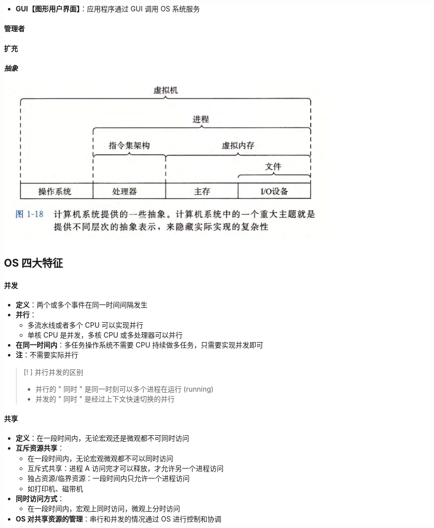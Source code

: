 - **GUI【图形用户界面】**：应用程序通过 GUI 调用 OS 系统服务

#### 管理者

#### 扩充

##### 抽象

![](images/Pasted%20image%2020240928154609.png)

## OS 四大特征

#### 并发

- **定义**：两个或多个事件在同一时间间隔发生
- **并行**：
  - 多流水线或者多个 CPU 可以实现并行
  - 单核 CPU 是并发，多核 CPU 或多处理器可以并行
- **在同一时间内**：多任务操作系统不需要 CPU 持续做多任务，只需要实现并发即可
- **注**：不需要实际并行

> [! ] 并行并发的区别
>
> - 并行的 " 同时 " 是同一时刻可以多个进程在运行 (running)
> - 并发的 " 同时 " 是经过上下文快速切换的并行

#### 共享

- **定义**：在一段时间内，无论宏观还是微观都不可同时访问
- **互斥资源共享**：
  - 在一段时间内，无论宏观微观都不可以同时访问
  - 互斥式共享：进程 A 访问完才可以释放，才允许另一个进程访问
  - 独占资源/临界资源：一段时间内只允许一个进程访问
  - 如打印机、磁带机
- **同时访问方式**：
  - 在一段时间内，宏观上同时访问，微观上分时访问
- **OS 对共享资源的管理**：串行和并发的情况通过 OS 进行控制和协调
